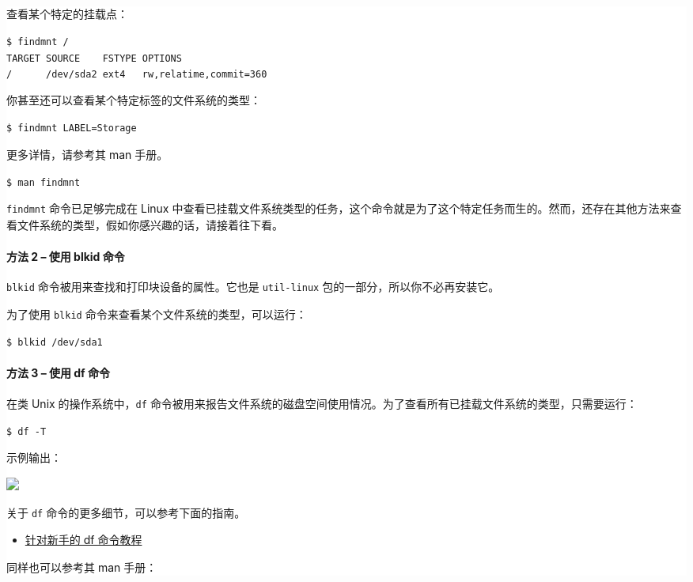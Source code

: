 查看某个特定的挂载点：



```
$ findmnt /
TARGET SOURCE    FSTYPE OPTIONS
/      /dev/sda2 ext4   rw,relatime,commit=360
```

你甚至还可以查看某个特定标签的文件系统的类型：



```
$ findmnt LABEL=Storage
```

更多详情，请参考其 man 手册。



```
$ man findmnt
```

`findmnt` 命令已足够完成在 Linux 中查看已挂载文件系统类型的任务，这个命令就是为了这个特定任务而生的。然而，还存在其他方法来查看文件系统的类型，假如你感兴趣的话，请接着往下看。


#### 方法 2 – 使用 blkid 命令


`blkid` 命令被用来查找和打印块设备的属性。它也是 `util-linux` 包的一部分，所以你不必再安装它。


为了使用 `blkid` 命令来查看某个文件系统的类型，可以运行：



```
$ blkid /dev/sda1
```

#### 方法 3 – 使用 df 命令


在类 Unix 的操作系统中，`df` 命令被用来报告文件系统的磁盘空间使用情况。为了查看所有已挂载文件系统的类型，只需要运行：



```
$ df -T
```

示例输出：


![](/Asserts/Images/album/201811/04/230052o9saxi6mzhbhfbfm.png)


关于 `df` 命令的更多细节，可以参考下面的指南。


* [针对新手的 df 命令教程](https://www.ostechnix.com/the-df-command-tutorial-with-examples-for-beginners/)


同样也可以参考其 man 手册：
